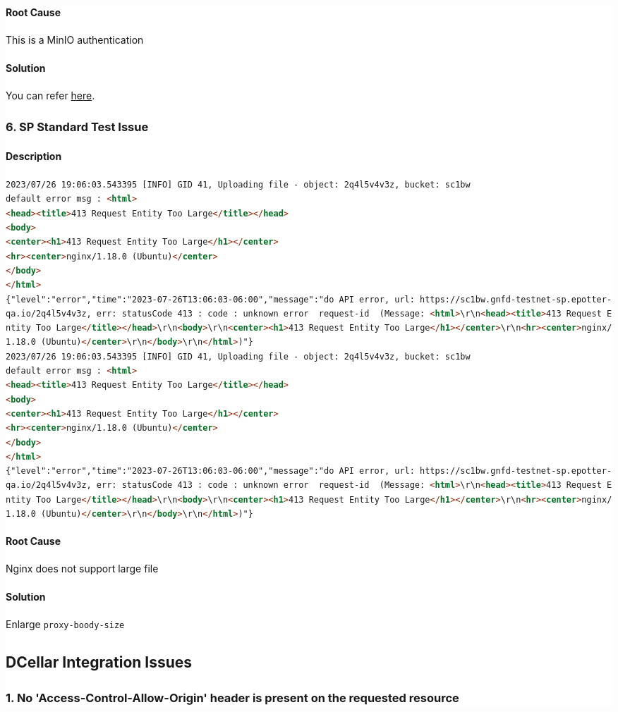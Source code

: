 #### Root Cause

This is a MinIO authentication

#### Solution

You can refer [here](piece-store.md#minio).

### 6. SP Standard Test Issue

#### Description

```html
2023/07/26 19:06:03.543395 [INFO] GID 41, Uploading file - object: 2q4l5v4v3z, bucket: sc1bw
default error msg : <html>
<head><title>413 Request Entity Too Large</title></head>
<body>
<center><h1>413 Request Entity Too Large</h1></center>
<hr><center>nginx/1.18.0 (Ubuntu)</center>
</body>
</html>
{"level":"error","time":"2023-07-26T13:06:03-06:00","message":"do API error, url: https://sc1bw.gnfd-testnet-sp.epotter-qa.io/2q4l5v4v3z, err: statusCode 413 : code : unknown error  request-id  (Message: <html>\r\n<head><title>413 Request Entity Too Large</title></head>\r\n<body>\r\n<center><h1>413 Request Entity Too Large</h1></center>\r\n<hr><center>nginx/1.18.0 (Ubuntu)</center>\r\n</body>\r\n</html>)"}
2023/07/26 19:06:03.543395 [INFO] GID 41, Uploading file - object: 2q4l5v4v3z, bucket: sc1bw
default error msg : <html>
<head><title>413 Request Entity Too Large</title></head>
<body>
<center><h1>413 Request Entity Too Large</h1></center>
<hr><center>nginx/1.18.0 (Ubuntu)</center>
</body>
</html>
{"level":"error","time":"2023-07-26T13:06:03-06:00","message":"do API error, url: https://sc1bw.gnfd-testnet-sp.epotter-qa.io/2q4l5v4v3z, err: statusCode 413 : code : unknown error  request-id  (Message: <html>\r\n<head><title>413 Request Entity Too Large</title></head>\r\n<body>\r\n<center><h1>413 Request Entity Too Large</h1></center>\r\n<hr><center>nginx/1.18.0 (Ubuntu)</center>\r\n</body>\r\n</html>)"}
```

#### Root Cause

Nginx does not support large file

#### Solution

Enlarge `proxy-boody-size`

## DCellar Integration Issues

### 1. No 'Access-Control-Allow-Origin' header is present on the requested resource
